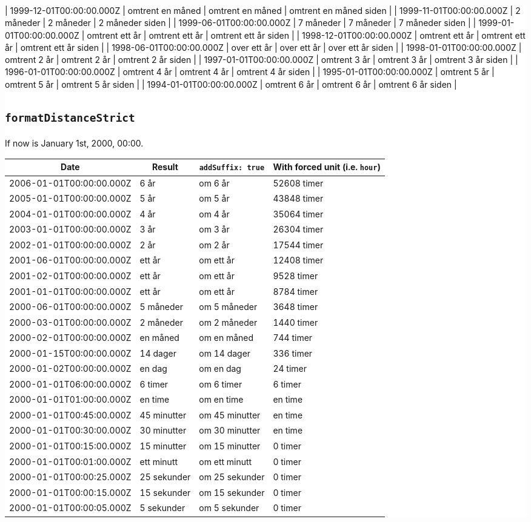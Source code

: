 | 1999-12-01T00:00:00.000Z | omtrent en måned      | omtrent en måned       | omtrent en måned siden      |
| 1999-11-01T00:00:00.000Z | 2 måneder             | 2 måneder              | 2 måneder siden             |
| 1999-06-01T00:00:00.000Z | 7 måneder             | 7 måneder              | 7 måneder siden             |
| 1999-01-01T00:00:00.000Z | omtrent ett år        | omtrent ett år         | omtrent ett år siden        |
| 1998-12-01T00:00:00.000Z | omtrent ett år        | omtrent ett år         | omtrent ett år siden        |
| 1998-06-01T00:00:00.000Z | over ett år           | over ett år            | over ett år siden           |
| 1998-01-01T00:00:00.000Z | omtrent 2 år          | omtrent 2 år           | omtrent 2 år siden          |
| 1997-01-01T00:00:00.000Z | omtrent 3 år          | omtrent 3 år           | omtrent 3 år siden          |
| 1996-01-01T00:00:00.000Z | omtrent 4 år          | omtrent 4 år           | omtrent 4 år siden          |
| 1995-01-01T00:00:00.000Z | omtrent 5 år          | omtrent 5 år           | omtrent 5 år siden          |
| 1994-01-01T00:00:00.000Z | omtrent 6 år          | omtrent 6 år           | omtrent 6 år siden          |

## `formatDistanceStrict`

If now is January 1st, 2000, 00:00.

| Date                     | Result      | `addSuffix: true` | With forced unit (i.e. `hour`) |
| ------------------------ | ----------- | ----------------- | ------------------------------ |
| 2006-01-01T00:00:00.000Z | 6 år        | om 6 år           | 52608 timer                    |
| 2005-01-01T00:00:00.000Z | 5 år        | om 5 år           | 43848 timer                    |
| 2004-01-01T00:00:00.000Z | 4 år        | om 4 år           | 35064 timer                    |
| 2003-01-01T00:00:00.000Z | 3 år        | om 3 år           | 26304 timer                    |
| 2002-01-01T00:00:00.000Z | 2 år        | om 2 år           | 17544 timer                    |
| 2001-06-01T00:00:00.000Z | ett år      | om ett år         | 12408 timer                    |
| 2001-02-01T00:00:00.000Z | ett år      | om ett år         | 9528 timer                     |
| 2001-01-01T00:00:00.000Z | ett år      | om ett år         | 8784 timer                     |
| 2000-06-01T00:00:00.000Z | 5 måneder   | om 5 måneder      | 3648 timer                     |
| 2000-03-01T00:00:00.000Z | 2 måneder   | om 2 måneder      | 1440 timer                     |
| 2000-02-01T00:00:00.000Z | en måned    | om en måned       | 744 timer                      |
| 2000-01-15T00:00:00.000Z | 14 dager    | om 14 dager       | 336 timer                      |
| 2000-01-02T00:00:00.000Z | en dag      | om en dag         | 24 timer                       |
| 2000-01-01T06:00:00.000Z | 6 timer     | om 6 timer        | 6 timer                        |
| 2000-01-01T01:00:00.000Z | en time     | om en time        | en time                        |
| 2000-01-01T00:45:00.000Z | 45 minutter | om 45 minutter    | en time                        |
| 2000-01-01T00:30:00.000Z | 30 minutter | om 30 minutter    | en time                        |
| 2000-01-01T00:15:00.000Z | 15 minutter | om 15 minutter    | 0 timer                        |
| 2000-01-01T00:01:00.000Z | ett minutt  | om ett minutt     | 0 timer                        |
| 2000-01-01T00:00:25.000Z | 25 sekunder | om 25 sekunder    | 0 timer                        |
| 2000-01-01T00:00:15.000Z | 15 sekunder | om 15 sekunder    | 0 timer                        |
| 2000-01-01T00:00:05.000Z | 5 sekunder  | om 5 sekunder     | 0 timer                        |